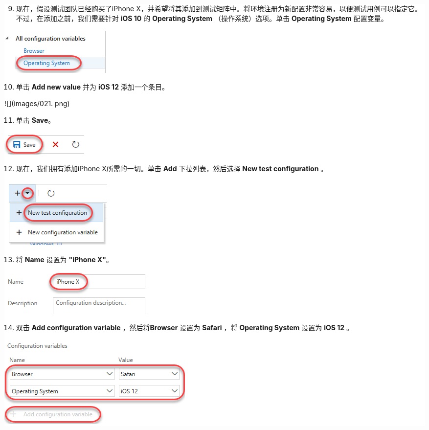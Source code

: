 9. 现在，假设测试团队已经购买了iPhone X，并希望将其添加到测试矩阵中。将环境注册为新配置非常容易，以便测试用例可以指定它。不过，在添加之前，我们需要针对 **iOS 10** 的 **Operating System** （操作系统）选项。单击 **Operating System** 配置变量。

 ![](images/020.png)

10. 单击 **Add new value** 并为 **iOS 12** 添加一个条目。

 ![](images/021. png)

11. 单击 **Save**。

 ![](images/022.png)

12. 现在，我们拥有添加iPhone X所需的一切。单击 **Add** 下拉列表，然后选择 **New test configuration** 。

 ![](images/023.png)

13. 将 **Name** 设置为 **"iPhone X"**。

 ![](images/024.png)

14. 双击 **Add configuration variable** ，然后将**Browser** 设置为 **Safari** ，将 **Operating System** 设置为 **iOS 12** 。

 ![](images/025.png)

